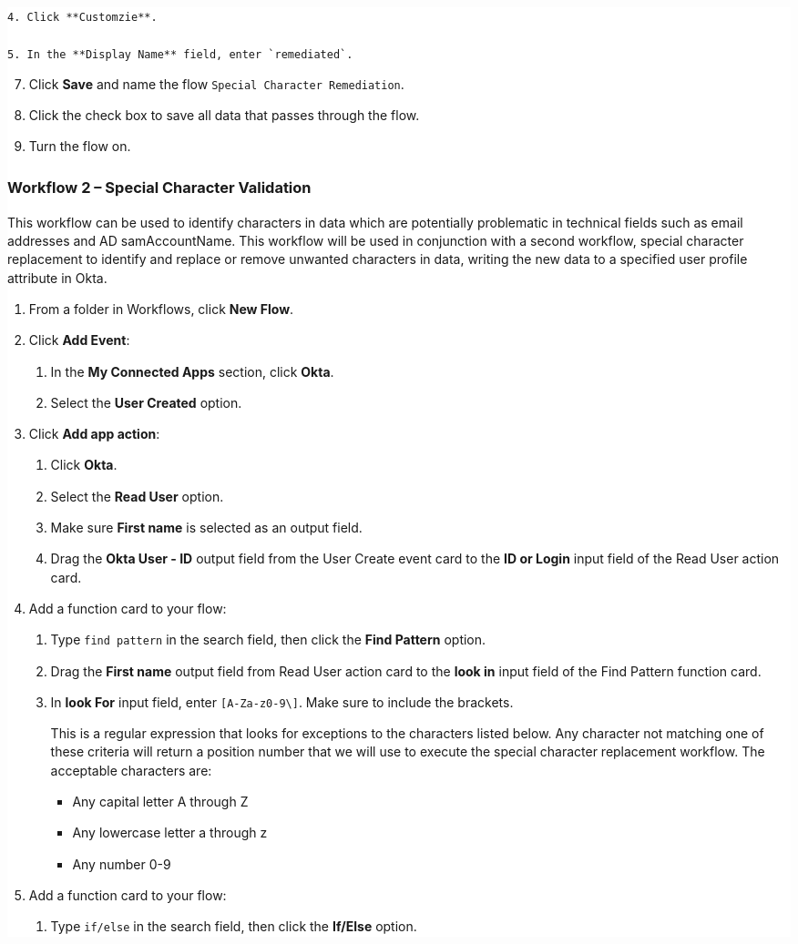     4. Click **Customzie**.
 
    5. In the **Display Name** field, enter `remediated`.

   


7.  Click **Save** and name the flow `Special Character Remediation`.

8.  Click the check box to save all data that passes through the flow.

9.  Turn the flow on.

### Workflow 2 – Special Character Validation

This workflow can be used to identify characters in data which are potentially problematic in technical fields such as email addresses and
AD samAccountName. This workflow will be used in conjunction with a second workflow, special character replacement to identify and replace
or remove unwanted characters in data, writing the new data to a specified user profile attribute in Okta.

1.  From a folder in Workflows, click **New Flow**.

2.  Click **Add Event**:

    1.  In the **My Connected Apps** section, click **Okta**.

    2.  Select the **User Created** option.

3.  Click **Add app action**:

    1.  Click **Okta**.

    2.  Select the **Read User** option.

    3.  Make sure **First name** is selected as an output field.

    4.  Drag the **Okta User - ID** output field from the User Create event card to the **ID or Login** input field of the Read User action card.

4.  Add a function card to your flow:

    1.  Type `find pattern` in the search field, then click the **Find Pattern** option.

    2.  Drag the **First name** output field from Read User action card to the **look in** input field of the Find Pattern function card.

    3.  In **look For** input field, enter `[A-Za-z0-9\]`. Make sure to include the brackets.
        
        This is a regular expression that looks for exceptions to the characters listed below. Any character not matching one of these criteria will return a position number that we will use to execute the special character replacement workflow. The acceptable characters are:

         - Any capital letter A through Z

         - Any lowercase letter a through z

         - Any number 0-9

5.  Add a function card to your flow:

    1.  Type `if/else` in the search field, then click the **If/Else** option.
